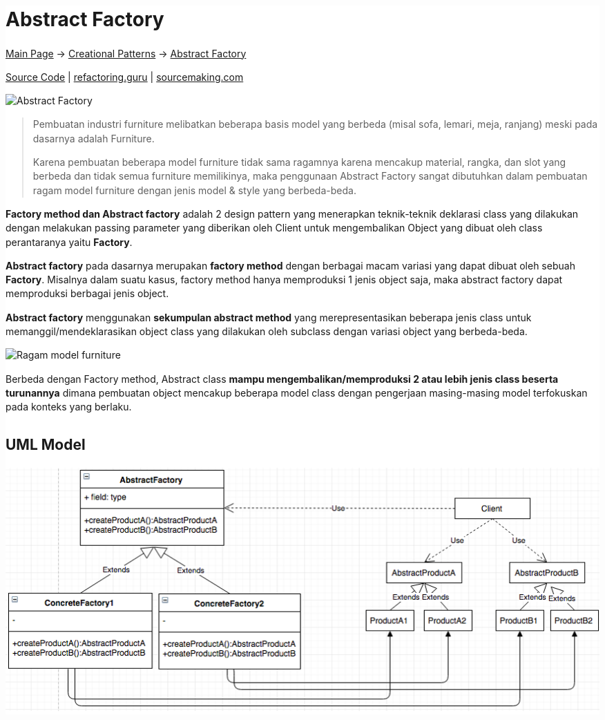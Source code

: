 # Abstract Factory

[Main Page](..) → [Creational Patterns](.) → [Abstract Factory](#)

[Source Code](https://github.com/akmalrusli363/fla-design-patterns/tree/main/src/ohmypatt/patt/creational/abstractfactory) | [refactoring.guru](https://refactoring.guru/design-patterns/abstract-factory) | [sourcemaking.com](https://sourcemaking.com/design_patterns/abstract_factory)

![Abstract Factory](https://refactoring.guru/images/patterns/content/abstract-factory/abstract-factory-en.png#center "Abstract Factory")

> Pembuatan industri furniture melibatkan beberapa basis model yang berbeda (misal sofa, lemari, meja, ranjang) meski pada dasarnya adalah Furniture.
>
> Karena pembuatan beberapa model furniture tidak sama ragamnya karena mencakup material, rangka, dan slot yang berbeda dan tidak semua furniture memilikinya, maka penggunaan Abstract Factory sangat dibutuhkan dalam pembuatan ragam model furniture dengan jenis model & style yang berbeda-beda.

**Factory method dan Abstract factory** adalah 2 design pattern yang menerapkan teknik-teknik deklarasi class yang dilakukan dengan melakukan passing parameter yang diberikan oleh Client untuk mengembalikan Object yang dibuat oleh class perantaranya yaitu **Factory**.

**Abstract factory** pada dasarnya merupakan **factory method** dengan berbagai macam variasi yang dapat dibuat oleh sebuah **Factory**. Misalnya dalam suatu kasus, factory method hanya memproduksi 1 jenis object saja, maka abstract factory dapat memproduksi berbagai jenis object.

**Abstract factory** menggunakan **sekumpulan abstract method** yang merepresentasikan beberapa jenis class untuk memanggil/mendeklarasikan object class yang dilakukan oleh subclass dengan variasi object yang berbeda-beda.

![Ragam model furniture](https://refactoring.guru/images/patterns/diagrams/abstract-factory/problem-en.png#center "Ragam model furniture")

Berbeda dengan Factory method, Abstract class **mampu mengembalikan/memproduksi 2 atau lebih jenis class beserta turunannya** dimana pembuatan object mencakup beberapa model class dengan pengerjaan masing-masing model terfokuskan pada konteks yang berlaku.

## UML Model

![Abstract Factory](../assets/img/creational/abstract-factory.png#center "Abstract Factory")
